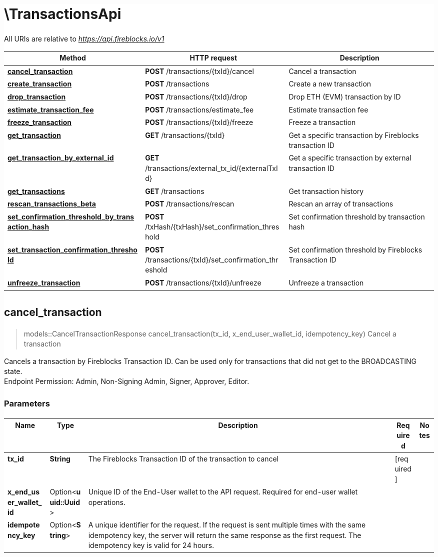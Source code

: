 # \TransactionsApi

All URIs are relative to *https://api.fireblocks.io/v1*

Method | HTTP request | Description
------------- | ------------- | -------------
[**cancel_transaction**](TransactionsApi.md#cancel_transaction) | **POST** /transactions/{txId}/cancel | Cancel a transaction
[**create_transaction**](TransactionsApi.md#create_transaction) | **POST** /transactions | Create a new transaction
[**drop_transaction**](TransactionsApi.md#drop_transaction) | **POST** /transactions/{txId}/drop | Drop ETH (EVM) transaction by ID
[**estimate_transaction_fee**](TransactionsApi.md#estimate_transaction_fee) | **POST** /transactions/estimate_fee | Estimate transaction fee
[**freeze_transaction**](TransactionsApi.md#freeze_transaction) | **POST** /transactions/{txId}/freeze | Freeze a transaction
[**get_transaction**](TransactionsApi.md#get_transaction) | **GET** /transactions/{txId} | Get a specific transaction by Fireblocks transaction ID
[**get_transaction_by_external_id**](TransactionsApi.md#get_transaction_by_external_id) | **GET** /transactions/external_tx_id/{externalTxId} | Get a specific transaction by external transaction ID
[**get_transactions**](TransactionsApi.md#get_transactions) | **GET** /transactions | Get transaction history
[**rescan_transactions_beta**](TransactionsApi.md#rescan_transactions_beta) | **POST** /transactions/rescan | Rescan an array of transactions
[**set_confirmation_threshold_by_transaction_hash**](TransactionsApi.md#set_confirmation_threshold_by_transaction_hash) | **POST** /txHash/{txHash}/set_confirmation_threshold | Set confirmation threshold by transaction hash
[**set_transaction_confirmation_threshold**](TransactionsApi.md#set_transaction_confirmation_threshold) | **POST** /transactions/{txId}/set_confirmation_threshold | Set confirmation threshold by Fireblocks Transaction ID
[**unfreeze_transaction**](TransactionsApi.md#unfreeze_transaction) | **POST** /transactions/{txId}/unfreeze | Unfreeze a transaction



## cancel_transaction

> models::CancelTransactionResponse cancel_transaction(tx_id, x_end_user_wallet_id, idempotency_key)
Cancel a transaction

Cancels a transaction by Fireblocks Transaction ID.  Can be used only for transactions that did not get to the BROADCASTING state. </br>Endpoint Permission: Admin, Non-Signing Admin, Signer, Approver, Editor.

### Parameters


Name | Type | Description  | Required | Notes
------------- | ------------- | ------------- | ------------- | -------------
**tx_id** | **String** | The Fireblocks Transaction ID of the transaction to cancel | [required] |
**x_end_user_wallet_id** | Option<**uuid::Uuid**> | Unique ID of the End-User wallet to the API request. Required for end-user wallet operations. |  |
**idempotency_key** | Option<**String**> | A unique identifier for the request. If the request is sent multiple times with the same idempotency key, the server will return the same response as the first request. The idempotency key is valid for 24 hours. |  |
